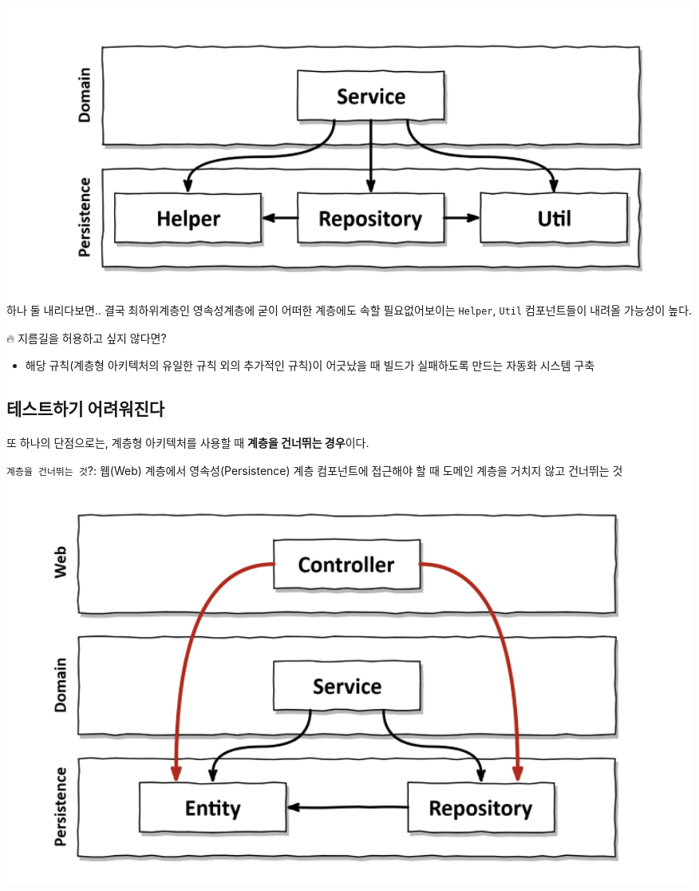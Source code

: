 ![Untitled](../images/chapter1/Untitled%205.png)

하나 둘 내리다보면.. 결국 최하위계층인 영속성계층에 굳이 어떠한 계층에도 속할 필요없어보이는 `Helper`, `Util` 컴포넌트들이 내려올 가능성이 높다.

<aside>
🔥 지름길을 허용하고 싶지 않다면?

- 해당 규칙(계층형 아키텍처의 유일한 규칙 외의 추가적인 규칙)이 어긋났을 때 빌드가 실패하도록 만드는 자동화 시스템 구축

</aside>

## 테스트하기 어려워진다

또 하나의 단점으로는, 계층형 아키텍처를 사용할 때 **계층을 건너뛰는 경우**이다.

`계층을 건너뛰는 것`?: 웹(Web) 계층에서 영속성(Persistence) 계층 컴포넌트에 접근해야 할 때 도메인 계층을 거치지 않고 건너뛰는 것

![웹 계층에서 도메인 계층을 건너뛰어 영속성 계층에 접근하는 모습](../images/chapter1/Untitled%206.png)

